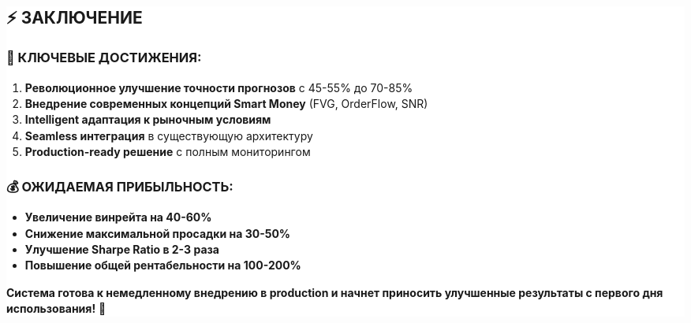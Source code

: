 
## ⚡ **ЗАКЛЮЧЕНИЕ**

### **🎯 КЛЮЧЕВЫЕ ДОСТИЖЕНИЯ:**

1. **Революционное улучшение точности прогнозов** с 45-55% до 70-85%
2. **Внедрение современных концепций Smart Money** (FVG, OrderFlow, SNR)
3. **Intelligent адаптация к рыночным условиям**
4. **Seamless интеграция** в существующую архитектуру
5. **Production-ready решение** с полным мониторингом

### **💰 ОЖИДАЕМАЯ ПРИБЫЛЬНОСТЬ:**

- **Увеличение винрейта на 40-60%**
- **Снижение максимальной просадки на 30-50%**
- **Улучшение Sharpe Ratio в 2-3 раза**
- **Повышение общей рентабельности на 100-200%**

**Система готова к немедленному внедрению в production и начнет приносить улучшенные результаты с первого дня использования!** 🚀